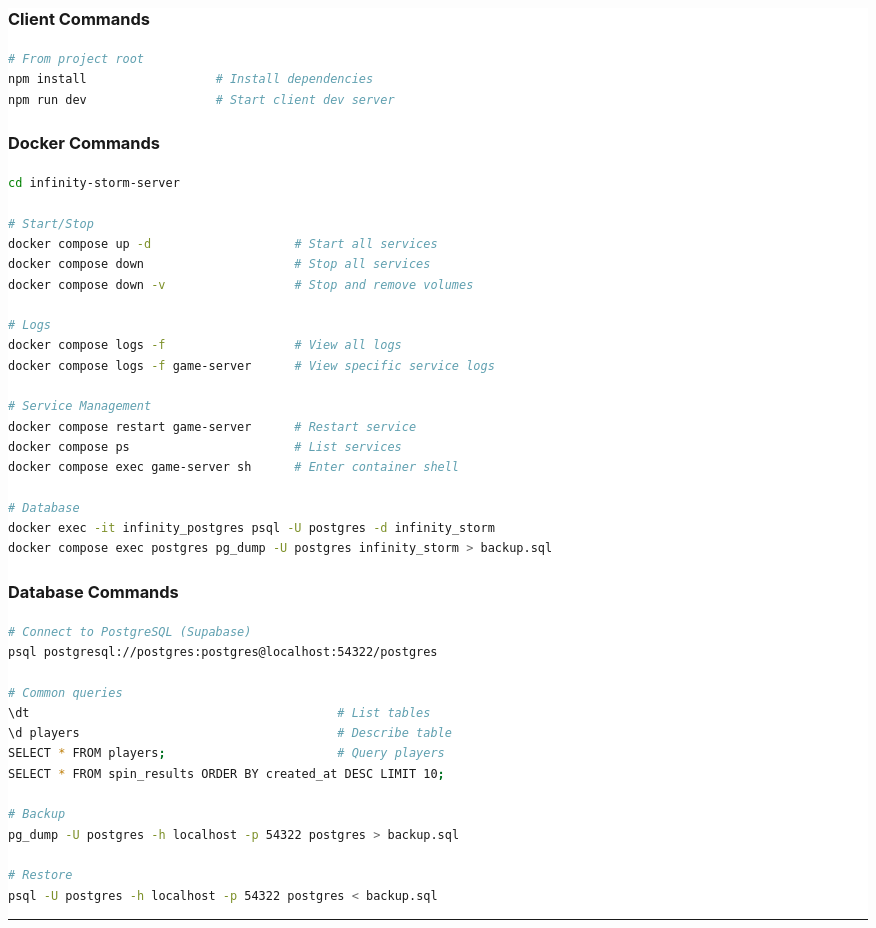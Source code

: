 ### Client Commands

```bash
# From project root
npm install                  # Install dependencies
npm run dev                  # Start client dev server
```

### Docker Commands

```bash
cd infinity-storm-server

# Start/Stop
docker compose up -d                    # Start all services
docker compose down                     # Stop all services
docker compose down -v                  # Stop and remove volumes

# Logs
docker compose logs -f                  # View all logs
docker compose logs -f game-server      # View specific service logs

# Service Management
docker compose restart game-server      # Restart service
docker compose ps                       # List services
docker compose exec game-server sh      # Enter container shell

# Database
docker exec -it infinity_postgres psql -U postgres -d infinity_storm
docker compose exec postgres pg_dump -U postgres infinity_storm > backup.sql
```

### Database Commands

```bash
# Connect to PostgreSQL (Supabase)
psql postgresql://postgres:postgres@localhost:54322/postgres

# Common queries
\dt                                           # List tables
\d players                                    # Describe table
SELECT * FROM players;                        # Query players
SELECT * FROM spin_results ORDER BY created_at DESC LIMIT 10;

# Backup
pg_dump -U postgres -h localhost -p 54322 postgres > backup.sql

# Restore
psql -U postgres -h localhost -p 54322 postgres < backup.sql
```

---
